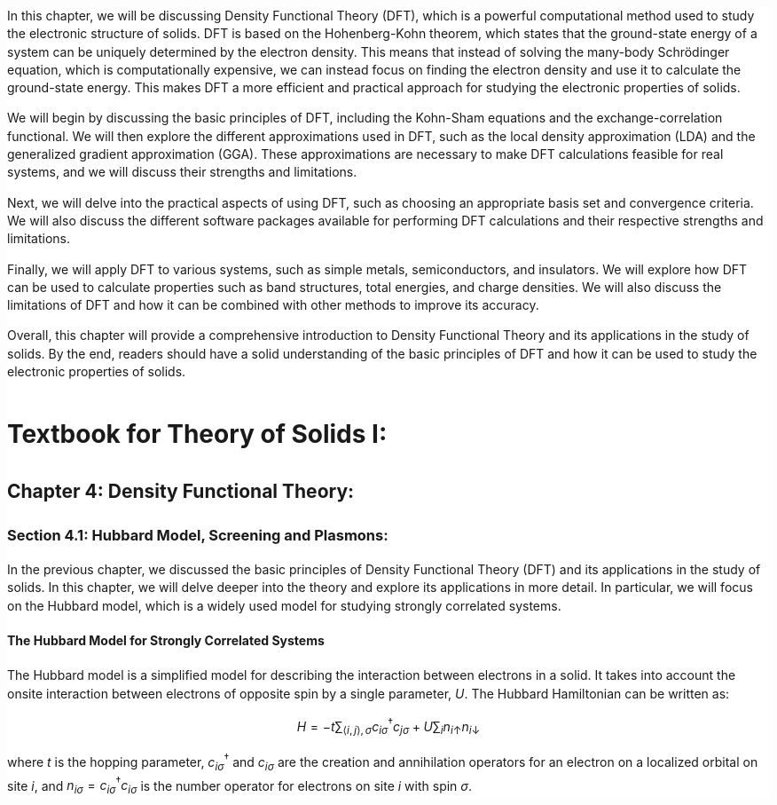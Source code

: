 In this chapter, we will be discussing Density Functional Theory (DFT), which is a powerful computational method used to study the electronic structure of solids. DFT is based on the Hohenberg-Kohn theorem, which states that the ground-state energy of a system can be uniquely determined by the electron density. This means that instead of solving the many-body Schrödinger equation, which is computationally expensive, we can instead focus on finding the electron density and use it to calculate the ground-state energy. This makes DFT a more efficient and practical approach for studying the electronic properties of solids.

We will begin by discussing the basic principles of DFT, including the Kohn-Sham equations and the exchange-correlation functional. We will then explore the different approximations used in DFT, such as the local density approximation (LDA) and the generalized gradient approximation (GGA). These approximations are necessary to make DFT calculations feasible for real systems, and we will discuss their strengths and limitations.

Next, we will delve into the practical aspects of using DFT, such as choosing an appropriate basis set and convergence criteria. We will also discuss the different software packages available for performing DFT calculations and their respective strengths and limitations.

Finally, we will apply DFT to various systems, such as simple metals, semiconductors, and insulators. We will explore how DFT can be used to calculate properties such as band structures, total energies, and charge densities. We will also discuss the limitations of DFT and how it can be combined with other methods to improve its accuracy.

Overall, this chapter will provide a comprehensive introduction to Density Functional Theory and its applications in the study of solids. By the end, readers should have a solid understanding of the basic principles of DFT and how it can be used to study the electronic properties of solids. 


# Textbook for Theory of Solids I:

## Chapter 4: Density Functional Theory:

### Section 4.1: Hubbard Model, Screening and Plasmons:

In the previous chapter, we discussed the basic principles of Density Functional Theory (DFT) and its applications in the study of solids. In this chapter, we will delve deeper into the theory and explore its applications in more detail. In particular, we will focus on the Hubbard model, which is a widely used model for studying strongly correlated systems.

#### The Hubbard Model for Strongly Correlated Systems

The Hubbard model is a simplified model for describing the interaction between electrons in a solid. It takes into account the onsite interaction between electrons of opposite spin by a single parameter, $U$. The Hubbard Hamiltonian can be written as:

$$
H = -t\sum_{\langle i,j \rangle, \sigma} c_{i\sigma}^{\dagger}c_{j\sigma} + U\sum_{i}n_{i\uparrow}n_{i\downarrow}
$$

where $t$ is the hopping parameter, $c_{i\sigma}^{\dagger}$ and $c_{i\sigma}$ are the creation and annihilation operators for an electron on a localized orbital on site $i$, and $n_{i\sigma} = c_{i\sigma}^{\dagger}c_{i\sigma}$ is the number operator for electrons on site $i$ with spin $\sigma$.
